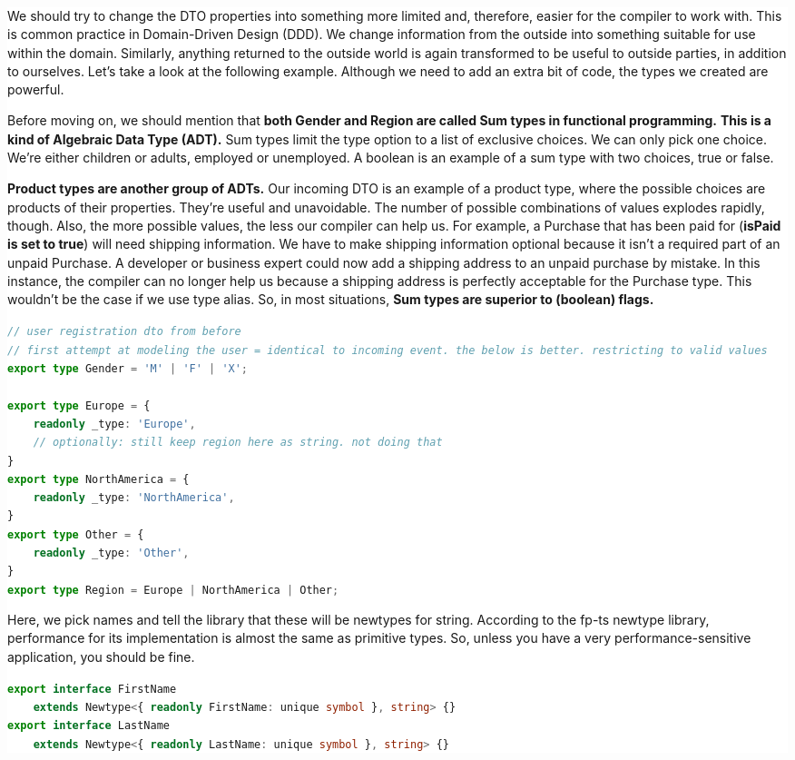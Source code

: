 We should try to change the DTO properties into something more limited and, therefore, easier for the compiler to work with. This is common practice in Domain-Driven Design (DDD). 
We change information from the outside into something suitable for use within the domain. Similarly, anything returned to the outside world is again transformed to be useful to outside parties, in addition to ourselves. 
Let’s take a look at the following example. Although we need to add an extra bit of code, the types we created are powerful.

Before moving on, we should mention that **both Gender and Region are called Sum types in functional programming.** 
**This is a kind of Algebraic Data Type (ADT).** Sum types limit the type option to a list of exclusive choices. We can only pick one choice. We’re either children or adults, employed or unemployed. 
A boolean is an example of a sum type with two choices, true or false.

**Product types are another group of ADTs.** Our incoming DTO is an example of a product type, where the possible choices are products of their properties. They’re useful and unavoidable.
The number of possible combinations of values explodes rapidly, though. Also, the more possible values, the less our compiler can help us.
For example, a Purchase that has been paid for (**isPaid is set to true**) will need shipping information. 
We have to make shipping information optional because it isn’t a required part of an unpaid Purchase.
A developer or business expert could now add a shipping address to an unpaid purchase by mistake.
In this instance, the compiler can no longer help us because a shipping address is perfectly acceptable for the Purchase type. This wouldn’t be the case if we use type alias. So, in most situations, **Sum types are superior to (boolean) flags.**

```ts
// user registration dto from before
// first attempt at modeling the user = identical to incoming event. the below is better. restricting to valid values
export type Gender = 'M' | 'F' | 'X';

export type Europe = {
    readonly _type: 'Europe',
    // optionally: still keep region here as string. not doing that
}
export type NorthAmerica = {
    readonly _type: 'NorthAmerica',
}
export type Other = {
    readonly _type: 'Other',
}
export type Region = Europe | NorthAmerica | Other;
```

Here, we pick names and tell the library that these will be newtypes for string.
According to the fp-ts newtype library, performance for its implementation is almost the same as primitive types. So, unless you have a very performance-sensitive application, you should be fine.

```ts
export interface FirstName
    extends Newtype<{ readonly FirstName: unique symbol }, string> {}
export interface LastName
    extends Newtype<{ readonly LastName: unique symbol }, string> {}
```
